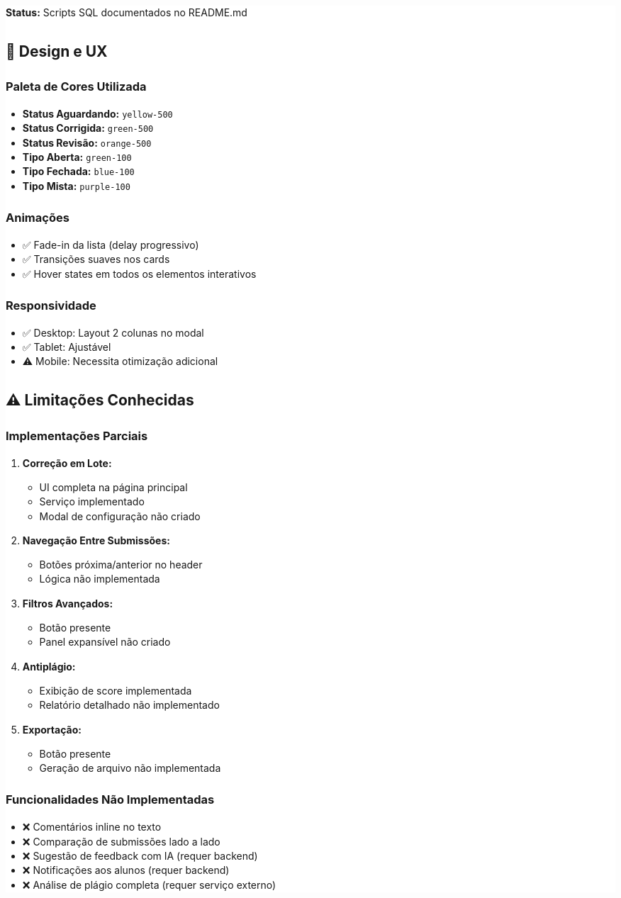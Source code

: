 **Status:** Scripts SQL documentados no README.md

## 🎨 Design e UX

### Paleta de Cores Utilizada
- **Status Aguardando:** `yellow-500`
- **Status Corrigida:** `green-500`
- **Status Revisão:** `orange-500`
- **Tipo Aberta:** `green-100`
- **Tipo Fechada:** `blue-100`
- **Tipo Mista:** `purple-100`

### Animações
- ✅ Fade-in da lista (delay progressivo)
- ✅ Transições suaves nos cards
- ✅ Hover states em todos os elementos interativos

### Responsividade
- ✅ Desktop: Layout 2 colunas no modal
- ✅ Tablet: Ajustável
- ⚠️ Mobile: Necessita otimização adicional

## ⚠️ Limitações Conhecidas

### Implementações Parciais
1. **Correção em Lote:**
   - UI completa na página principal
   - Serviço implementado
   - Modal de configuração não criado

2. **Navegação Entre Submissões:**
   - Botões próxima/anterior no header
   - Lógica não implementada

3. **Filtros Avançados:**
   - Botão presente
   - Panel expansível não criado

4. **Antiplágio:**
   - Exibição de score implementada
   - Relatório detalhado não implementado

5. **Exportação:**
   - Botão presente
   - Geração de arquivo não implementada

### Funcionalidades Não Implementadas
- ❌ Comentários inline no texto
- ❌ Comparação de submissões lado a lado
- ❌ Sugestão de feedback com IA (requer backend)
- ❌ Notificações aos alunos (requer backend)
- ❌ Análise de plágio completa (requer serviço externo)
